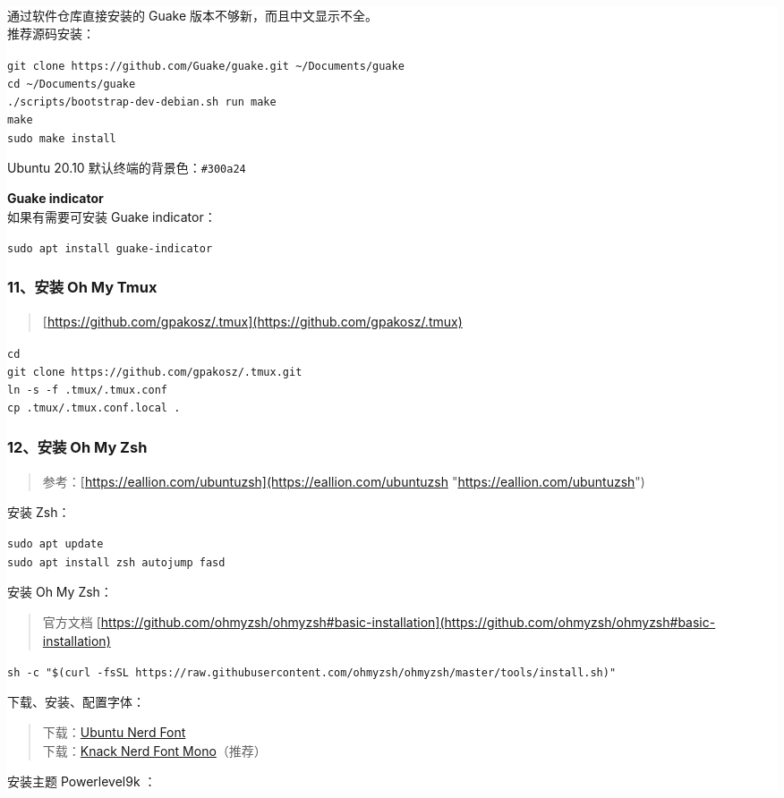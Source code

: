 通过软件仓库直接安装的 Guake 版本不够新，而且中文显示不全。  
推荐源码安装：

```
git clone https://github.com/Guake/guake.git ~/Documents/guake
cd ~/Documents/guake
./scripts/bootstrap-dev-debian.sh run make
make
sudo make install
```

Ubuntu 20.10 默认终端的背景色：`#300a24`

**Guake indicator**  
如果有需要可安装 Guake indicator：

```
sudo apt install guake-indicator
```

### 11、安装 Oh My Tmux

> [https://github.com/gpakosz/.tmux](https://github.com/gpakosz/.tmux)

```
cd
git clone https://github.com/gpakosz/.tmux.git
ln -s -f .tmux/.tmux.conf
cp .tmux/.tmux.conf.local .
```

### 12、安装 Oh My Zsh

> 参考：[https://eallion.com/ubuntuzsh](https://eallion.com/ubuntuzsh "https://eallion.com/ubuntuzsh")

安装 Zsh：

```
sudo apt update
sudo apt install zsh autojump fasd
```

安装 Oh My Zsh：
> 官方文档 [https://github.com/ohmyzsh/ohmyzsh#basic-installation](https://github.com/ohmyzsh/ohmyzsh#basic-installation)

```
sh -c "$(curl -fsSL https://raw.githubusercontent.com/ohmyzsh/ohmyzsh/master/tools/install.sh)"
```

下载、安装、配置字体：

> 下载：[Ubuntu Nerd Font](https://github.com/ryanoasis/nerd-fonts/raw/master/patched-fonts/Ubuntu/Regular/complete/Ubuntu%20Nerd%20Font%20Complete.ttf)  
> 下载：[Knack Nerd Font Mono](https://github.com/ryanoasis/nerd-fonts/raw/v1.2.0/patched-fonts/Hack/Regular/complete/Knack%20Regular%20Nerd%20Font%20Complete%20Mono.ttf)（推荐）

安装主题 Powerlevel9k ：
